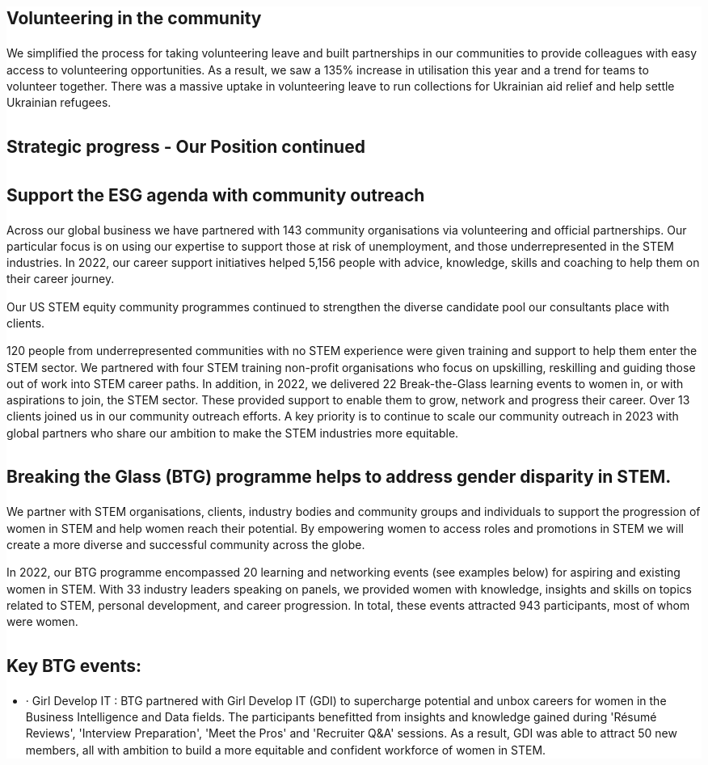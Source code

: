 

## Volunteering in the community

We simplified the process for taking volunteering leave and built partnerships in our communities to provide colleagues with easy access to volunteering opportunities. As a result, we saw a 135% increase in utilisation this year and a trend for teams to volunteer together. There was a massive uptake in volunteering leave to run collections for Ukrainian aid relief and help settle Ukrainian refugees.

## Strategic progress - Our Position continued

## Support the ESG agenda with community outreach

Across our global business we have partnered with 143 community organisations via volunteering and official partnerships. Our particular focus is on using our expertise to support those at risk of unemployment, and those underrepresented in the STEM industries. In 2022, our career support initiatives helped 5,156 people with advice, knowledge, skills and coaching to help them on their career journey.

Our US STEM equity community programmes continued to strengthen the diverse candidate pool our consultants place with clients.

120 people from underrepresented communities with no STEM experience were given training and support to help them enter the STEM sector. We partnered with four STEM training non-profit organisations who focus on upskilling, reskilling and guiding those out of work into STEM career paths. In addition, in 2022, we delivered 22 Break-the-Glass learning events to women in, or with aspirations to join, the STEM sector. These provided support to enable them to grow, network and progress their career. Over 13 clients joined us in our community outreach efforts. A key priority is to continue to scale our community outreach in 2023 with global partners who share our ambition to make the STEM industries more equitable.

## Breaking the Glass (BTG) programme helps to address gender disparity in STEM.

We partner with STEM organisations, clients, industry bodies and community groups and individuals to support the progression of women in STEM and help women reach their potential. By empowering women to access roles and promotions in STEM we will create a more diverse and successful community across the globe.

In 2022, our BTG programme encompassed 20 learning and networking events (see examples below) for aspiring and existing women in STEM. With 33 industry leaders speaking on panels, we provided women with knowledge, insights and skills on topics related to STEM, personal development, and career progression. In total, these events attracted 943 participants, most of whom were women.

## Key BTG events:

- · Girl Develop IT : BTG partnered with Girl Develop IT (GDI) to supercharge potential and unbox careers for women in the Business Intelligence and Data fields. The participants benefitted from insights and knowledge gained during 'Résumé Reviews', 'Interview Preparation', 'Meet the Pros' and 'Recruiter Q&amp;A' sessions. As a result, GDI was able to attract 50 new members, all with ambition to build a more equitable and confident workforce of women in STEM.
